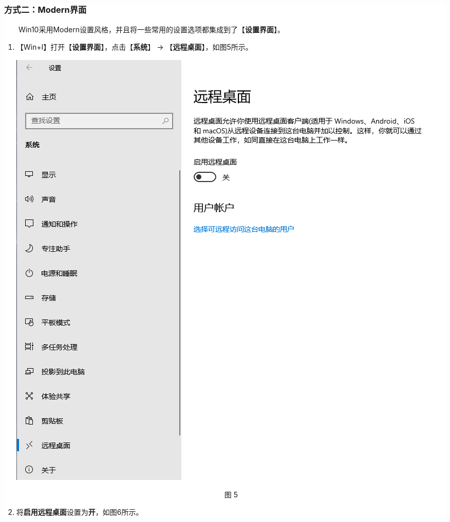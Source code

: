 ### 方式二：Modern界面

&emsp;&emsp;Win10采用Modern设置风格，并且将一些常用的设置选项都集成到了【**设置界面**】。

1. 【Win+I】打开【**设置界面**】，点击【**系统**】 -> 【**远程桌面**】，如图5所示。

   ![图5](../../../MarkdownImgs\系统基础\Windows/Win10远程桌面及防火墙配置/图5.png)

   <center>图 5</center>

2. 将**启用远程桌面**设置为**开**，如图6所示。
